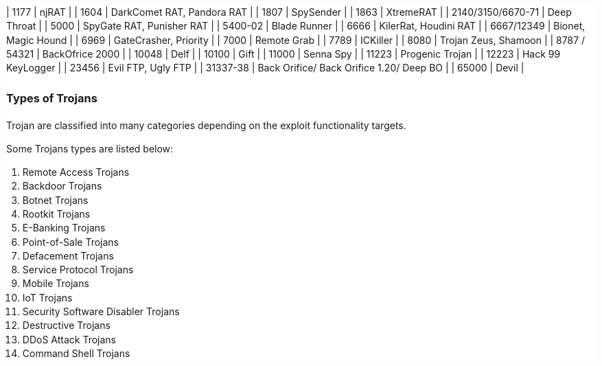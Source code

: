 | 1177              | njRAT                                    |
| 1604              | DarkComet RAT, Pandora RAT               |
| 1807              | SpySender                                |
| 1863              | XtremeRAT                                |
| 2140/3150/6670-71 | Deep Throat                              |
| 5000              | SpyGate RAT, Punisher RAT                |
| 5400-02           | Blade Runner                             |
| 6666              | KilerRat, Houdini RAT                    |
| 6667/12349        | Bionet, Magic Hound                      |
| 6969              | GateCrasher, Priority                    |
| 7000              | Remote Grab                              |
| 7789              | ICKiller                                 |
| 8080              | Trojan Zeus, Shamoon                     |
| 8787 / 54321      | BackOfrice 2000                          |
| 10048             | Delf                                     |
| 10100             | Gift                                     |
| 11000             | Senna Spy                                |
| 11223             | Progenic Trojan                          |
| 12223             | Hack ́99 KeyLogger                       |
| 23456             | Evil FTP, Ugly FTP                       |
| 31337-38          | Back Orifice/ Back Orifice 1.20/ Deep BO |
| 65000             | Devil                                    |

### Types of Trojans

Trojan are classified into many categories depending on the exploit functionality targets.

Some Trojans types are listed below:

1. Remote Access Trojans&#x20;
2. Backdoor Trojans&#x20;
3. Botnet Trojans&#x20;
4. Rootkit Trojans&#x20;
5. E-Banking Trojans&#x20;
6. Point-of-Sale Trojans&#x20;
7. Defacement Trojans&#x20;
8. Service Protocol Trojans&#x20;
9. Mobile Trojans&#x20;
10. IoT Trojans&#x20;
11. Security Software Disabler Trojans&#x20;
12. Destructive Trojans&#x20;
13. DDoS Attack Trojans&#x20;
14. Command Shell Trojans
